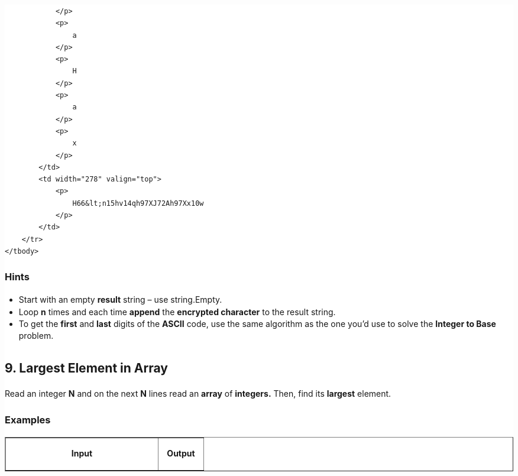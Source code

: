                 </p>
                <p>
                    a
                </p>
                <p>
                    H
                </p>
                <p>
                    a
                </p>
                <p>
                    x
                </p>
            </td>
            <td width="278" valign="top">
                <p>
                    H66&lt;n15hv14qh97XJ72Ah97Xx10w
                </p>
            </td>
        </tr>
    </tbody>
</table>
<h3>
    Hints
</h3>
<ul>
    <li>
        Start with an empty <strong>result</strong> string – use string.Empty.
    </li>
    <li>
Loop <strong>n</strong> times and each time <strong>append</strong> the        <strong>encrypted character</strong> to the result string.
    </li>
    <li>
        To get the <strong>first</strong> and <strong>last</strong> digits of
        the <strong>ASCII</strong> code, use the same algorithm as the one
        you’d use to solve the <strong>Integer to Base</strong> problem.
    </li>
</ul>
<h2>
    9. Largest Element in Array
</h2>
<p>
    Read an integer <strong>N</strong> and on the next <strong>N</strong> lines
read an <strong>array</strong> of <strong>integers.</strong> Then, find its    <strong>largest</strong> element.
</p>
<h3>
    Examples
</h3>
<table border="1" cellspacing="0" cellpadding="0" width="0">
    <tbody>
        <tr>
            <td width="243" valign="top">
                <p align="center">
                    <strong>Input</strong>
                </p>
            </td>
            <td width="62" valign="top">
                <p align="center">
                    <strong>Output</strong>
                </p>
            </td>
        </tr>